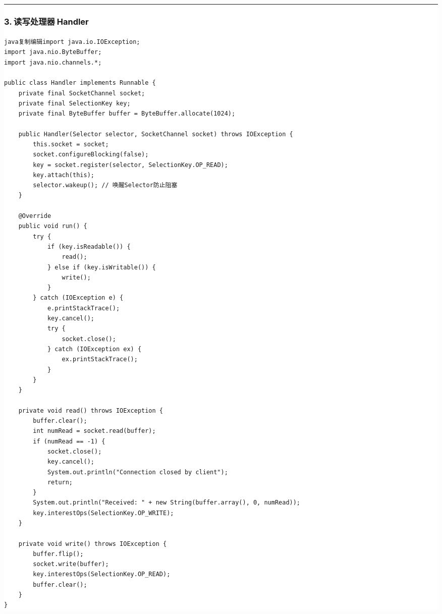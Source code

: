 ------

### 3. 读写处理器 Handler

```
java复制编辑import java.io.IOException;
import java.nio.ByteBuffer;
import java.nio.channels.*;

public class Handler implements Runnable {
    private final SocketChannel socket;
    private final SelectionKey key;
    private final ByteBuffer buffer = ByteBuffer.allocate(1024);

    public Handler(Selector selector, SocketChannel socket) throws IOException {
        this.socket = socket;
        socket.configureBlocking(false);
        key = socket.register(selector, SelectionKey.OP_READ);
        key.attach(this);
        selector.wakeup(); // 唤醒Selector防止阻塞
    }

    @Override
    public void run() {
        try {
            if (key.isReadable()) {
                read();
            } else if (key.isWritable()) {
                write();
            }
        } catch (IOException e) {
            e.printStackTrace();
            key.cancel();
            try {
                socket.close();
            } catch (IOException ex) {
                ex.printStackTrace();
            }
        }
    }

    private void read() throws IOException {
        buffer.clear();
        int numRead = socket.read(buffer);
        if (numRead == -1) {
            socket.close();
            key.cancel();
            System.out.println("Connection closed by client");
            return;
        }
        System.out.println("Received: " + new String(buffer.array(), 0, numRead));
        key.interestOps(SelectionKey.OP_WRITE);
    }

    private void write() throws IOException {
        buffer.flip();
        socket.write(buffer);
        key.interestOps(SelectionKey.OP_READ);
        buffer.clear();
    }
}
```
